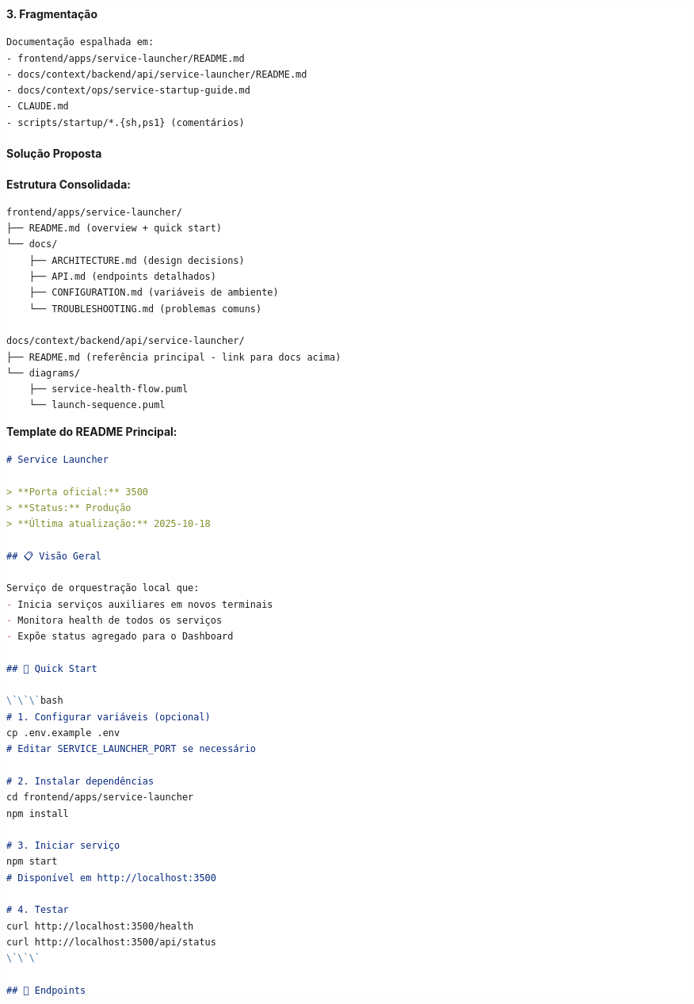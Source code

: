 **3. Fragmentação**
```
Documentação espalhada em:
- frontend/apps/service-launcher/README.md
- docs/context/backend/api/service-launcher/README.md
- docs/context/ops/service-startup-guide.md
- CLAUDE.md
- scripts/startup/*.{sh,ps1} (comentários)
```

#### Solução Proposta

**Estrutura Consolidada:**
```
frontend/apps/service-launcher/
├── README.md (overview + quick start)
└── docs/
    ├── ARCHITECTURE.md (design decisions)
    ├── API.md (endpoints detalhados)
    ├── CONFIGURATION.md (variáveis de ambiente)
    └── TROUBLESHOOTING.md (problemas comuns)

docs/context/backend/api/service-launcher/
├── README.md (referência principal - link para docs acima)
└── diagrams/
    ├── service-health-flow.puml
    └── launch-sequence.puml
```

**Template do README Principal:**
```markdown
# Service Launcher

> **Porta oficial:** 3500  
> **Status:** Produção  
> **Última atualização:** 2025-10-18

## 📋 Visão Geral

Serviço de orquestração local que:
- Inicia serviços auxiliares em novos terminais
- Monitora health de todos os serviços
- Expõe status agregado para o Dashboard

## 🚀 Quick Start

\`\`\`bash
# 1. Configurar variáveis (opcional)
cp .env.example .env
# Editar SERVICE_LAUNCHER_PORT se necessário

# 2. Instalar dependências
cd frontend/apps/service-launcher
npm install

# 3. Iniciar serviço
npm start
# Disponível em http://localhost:3500

# 4. Testar
curl http://localhost:3500/health
curl http://localhost:3500/api/status
\`\`\`

## 📡 Endpoints
```